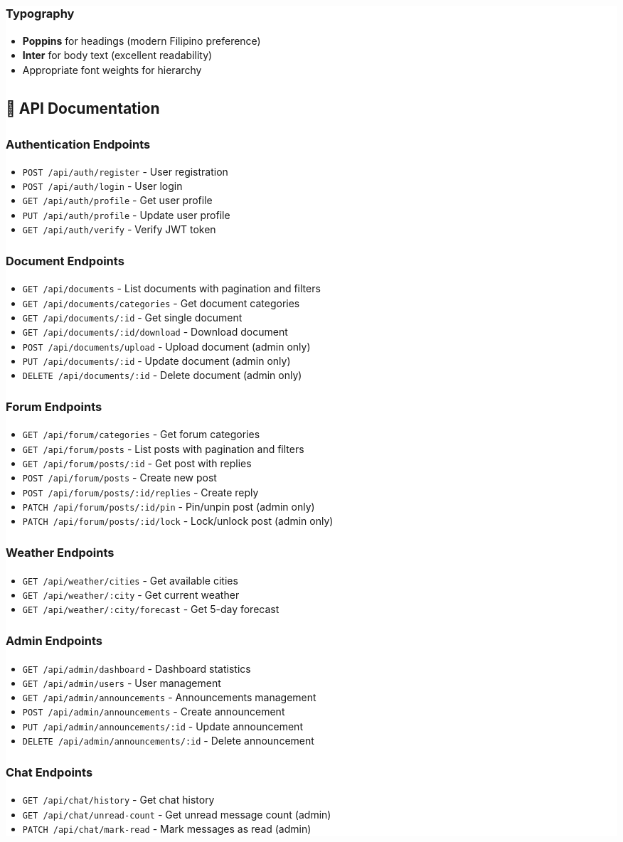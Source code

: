 ### Typography
- **Poppins** for headings (modern Filipino preference)
- **Inter** for body text (excellent readability)
- Appropriate font weights for hierarchy

## 🔧 API Documentation

### Authentication Endpoints
- `POST /api/auth/register` - User registration
- `POST /api/auth/login` - User login
- `GET /api/auth/profile` - Get user profile
- `PUT /api/auth/profile` - Update user profile
- `GET /api/auth/verify` - Verify JWT token

### Document Endpoints
- `GET /api/documents` - List documents with pagination and filters
- `GET /api/documents/categories` - Get document categories
- `GET /api/documents/:id` - Get single document
- `GET /api/documents/:id/download` - Download document
- `POST /api/documents/upload` - Upload document (admin only)
- `PUT /api/documents/:id` - Update document (admin only)
- `DELETE /api/documents/:id` - Delete document (admin only)

### Forum Endpoints
- `GET /api/forum/categories` - Get forum categories
- `GET /api/forum/posts` - List posts with pagination and filters
- `GET /api/forum/posts/:id` - Get post with replies
- `POST /api/forum/posts` - Create new post
- `POST /api/forum/posts/:id/replies` - Create reply
- `PATCH /api/forum/posts/:id/pin` - Pin/unpin post (admin only)
- `PATCH /api/forum/posts/:id/lock` - Lock/unlock post (admin only)

### Weather Endpoints
- `GET /api/weather/cities` - Get available cities
- `GET /api/weather/:city` - Get current weather
- `GET /api/weather/:city/forecast` - Get 5-day forecast

### Admin Endpoints
- `GET /api/admin/dashboard` - Dashboard statistics
- `GET /api/admin/users` - User management
- `GET /api/admin/announcements` - Announcements management
- `POST /api/admin/announcements` - Create announcement
- `PUT /api/admin/announcements/:id` - Update announcement
- `DELETE /api/admin/announcements/:id` - Delete announcement

### Chat Endpoints
- `GET /api/chat/history` - Get chat history
- `GET /api/chat/unread-count` - Get unread message count (admin)
- `PATCH /api/chat/mark-read` - Mark messages as read (admin)
